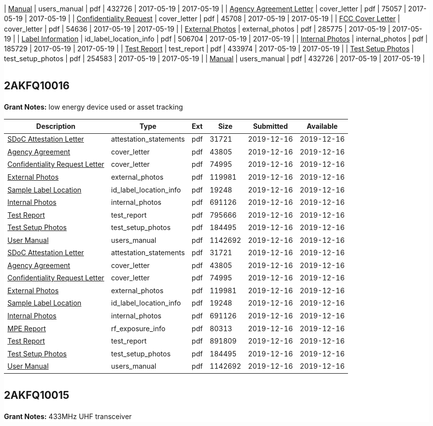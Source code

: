 | [Manual](2AKFQRT200/0672f3164e997b915b9e30b05ded123d/3397160.pdf) | users_manual | pdf | 432726 | 2017-05-19 | 2017-05-19 |
| [Agency Agreement Letter](2AKFQRT200/11a7e96a7b5fe7aff91e6c620f033eb3/3397155.pdf) | cover_letter | pdf | 75057 | 2017-05-19 | 2017-05-19 |
| [Confidentiality Request](2AKFQRT200/11a7e96a7b5fe7aff91e6c620f033eb3/3397156.pdf) | cover_letter | pdf | 45708 | 2017-05-19 | 2017-05-19 |
| [FCC Cover Letter](2AKFQRT200/11a7e96a7b5fe7aff91e6c620f033eb3/3397157.pdf) | cover_letter | pdf | 54636 | 2017-05-19 | 2017-05-19 |
| [External Photos](2AKFQRT200/11a7e96a7b5fe7aff91e6c620f033eb3/3397154.pdf) | external_photos | pdf | 285775 | 2017-05-19 | 2017-05-19 |
| [Label Information](2AKFQRT200/11a7e96a7b5fe7aff91e6c620f033eb3/3397159.pdf) | id_label_location_info | pdf | 506704 | 2017-05-19 | 2017-05-19 |
| [Internal Photos](2AKFQRT200/11a7e96a7b5fe7aff91e6c620f033eb3/3397158.pdf) | internal_photos | pdf | 185729 | 2017-05-19 | 2017-05-19 |
| [Test Report](2AKFQRT200/11a7e96a7b5fe7aff91e6c620f033eb3/3397162.pdf) | test_report | pdf | 433974 | 2017-05-19 | 2017-05-19 |
| [Test Setup Photos](2AKFQRT200/11a7e96a7b5fe7aff91e6c620f033eb3/3397161.pdf) | test_setup_photos | pdf | 254583 | 2017-05-19 | 2017-05-19 |
| [Manual](2AKFQRT200/11a7e96a7b5fe7aff91e6c620f033eb3/3397160.pdf) | users_manual | pdf | 432726 | 2017-05-19 | 2017-05-19 |
## 2AKFQ10016
**Grant Notes:** low energy device used or asset tracking

| Description | Type | Ext | Size | Submitted | Available |
| ----------- | ---- | --- | ---- | --------- | --------- |
| [SDoC Attestation Letter](2AKFQ10016/1107160ab74b5064258a3137d441c2b1/4553083.pdf) | attestation_statements | pdf | 31721 | 2019-12-16 | 2019-12-16 |
| [Agency Agreement](2AKFQ10016/1107160ab74b5064258a3137d441c2b1/4056763.pdf) | cover_letter | pdf | 43805 | 2019-12-16 | 2019-12-16 |
| [Confidentiality Request Letter](2AKFQ10016/1107160ab74b5064258a3137d441c2b1/4553077.pdf) | cover_letter | pdf | 74995 | 2019-12-16 | 2019-12-16 |
| [External Photos](2AKFQ10016/1107160ab74b5064258a3137d441c2b1/4553080.pdf) | external_photos | pdf | 119981 | 2019-12-16 | 2019-12-16 |
| [Sample Label Location](2AKFQ10016/1107160ab74b5064258a3137d441c2b1/4553079.pdf) | id_label_location_info | pdf | 19248 | 2019-12-16 | 2019-12-16 |
| [Internal Photos](2AKFQ10016/1107160ab74b5064258a3137d441c2b1/4553084.pdf) | internal_photos | pdf | 691126 | 2019-12-16 | 2019-12-16 |
| [Test Report](2AKFQ10016/1107160ab74b5064258a3137d441c2b1/4553091.pdf) | test_report | pdf | 795666 | 2019-12-16 | 2019-12-16 |
| [Test Setup Photos](2AKFQ10016/1107160ab74b5064258a3137d441c2b1/4553081.pdf) | test_setup_photos | pdf | 184495 | 2019-12-16 | 2019-12-16 |
| [User Manual](2AKFQ10016/1107160ab74b5064258a3137d441c2b1/4553097.pdf) | users_manual | pdf | 1142692 | 2019-12-16 | 2019-12-16 |
| [SDoC Attestation Letter](2AKFQ10016/a0a49d5c7c97bca67caf0b6a6179f099/4553083.pdf) | attestation_statements | pdf | 31721 | 2019-12-16 | 2019-12-16 |
| [Agency Agreement](2AKFQ10016/a0a49d5c7c97bca67caf0b6a6179f099/4056763.pdf) | cover_letter | pdf | 43805 | 2019-12-16 | 2019-12-16 |
| [Confidentiality Request Letter](2AKFQ10016/a0a49d5c7c97bca67caf0b6a6179f099/4553077.pdf) | cover_letter | pdf | 74995 | 2019-12-16 | 2019-12-16 |
| [External Photos](2AKFQ10016/a0a49d5c7c97bca67caf0b6a6179f099/4553080.pdf) | external_photos | pdf | 119981 | 2019-12-16 | 2019-12-16 |
| [Sample Label Location](2AKFQ10016/a0a49d5c7c97bca67caf0b6a6179f099/4553079.pdf) | id_label_location_info | pdf | 19248 | 2019-12-16 | 2019-12-16 |
| [Internal Photos](2AKFQ10016/a0a49d5c7c97bca67caf0b6a6179f099/4553084.pdf) | internal_photos | pdf | 691126 | 2019-12-16 | 2019-12-16 |
| [MPE Report](2AKFQ10016/a0a49d5c7c97bca67caf0b6a6179f099/4553082.pdf) | rf_exposure_info | pdf | 80313 | 2019-12-16 | 2019-12-16 |
| [Test Report](2AKFQ10016/a0a49d5c7c97bca67caf0b6a6179f099/4553078.pdf) | test_report | pdf | 891809 | 2019-12-16 | 2019-12-16 |
| [Test Setup Photos](2AKFQ10016/a0a49d5c7c97bca67caf0b6a6179f099/4553081.pdf) | test_setup_photos | pdf | 184495 | 2019-12-16 | 2019-12-16 |
| [User Manual](2AKFQ10016/a0a49d5c7c97bca67caf0b6a6179f099/4553097.pdf) | users_manual | pdf | 1142692 | 2019-12-16 | 2019-12-16 |
## 2AKFQ10015
**Grant Notes:** 433MHz UHF transceiver
